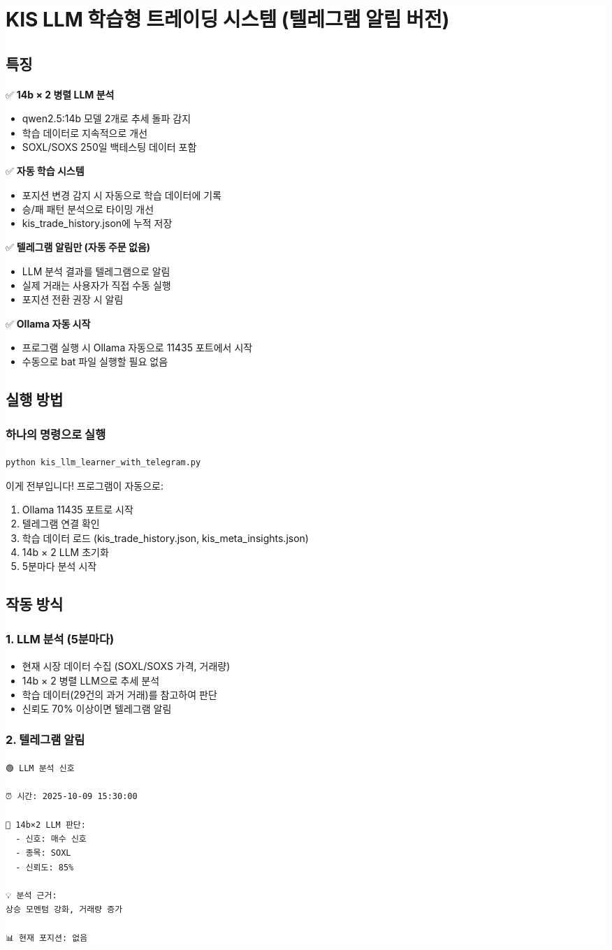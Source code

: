 # KIS LLM 학습형 트레이딩 시스템 (텔레그램 알림 버전)

## 특징

✅ **14b × 2 병렬 LLM 분석**
- qwen2.5:14b 모델 2개로 추세 돌파 감지
- 학습 데이터로 지속적으로 개선
- SOXL/SOXS 250일 백테스팅 데이터 포함

✅ **자동 학습 시스템**
- 포지션 변경 감지 시 자동으로 학습 데이터에 기록
- 승/패 패턴 분석으로 타이밍 개선
- kis_trade_history.json에 누적 저장

✅ **텔레그램 알림만 (자동 주문 없음)**
- LLM 분석 결과를 텔레그램으로 알림
- 실제 거래는 사용자가 직접 수동 실행
- 포지션 전환 권장 시 알림

✅ **Ollama 자동 시작**
- 프로그램 실행 시 Ollama 자동으로 11435 포트에서 시작
- 수동으로 bat 파일 실행할 필요 없음

## 실행 방법

### 하나의 명령으로 실행

```bash
python kis_llm_learner_with_telegram.py
```

이게 전부입니다! 프로그램이 자동으로:
1. Ollama 11435 포트로 시작
2. 텔레그램 연결 확인
3. 학습 데이터 로드 (kis_trade_history.json, kis_meta_insights.json)
4. 14b × 2 LLM 초기화
5. 5분마다 분석 시작

## 작동 방식

### 1. LLM 분석 (5분마다)
- 현재 시장 데이터 수집 (SOXL/SOXS 가격, 거래량)
- 14b × 2 병렬 LLM으로 추세 분석
- 학습 데이터(29건의 과거 거래)를 참고하여 판단
- 신뢰도 70% 이상이면 텔레그램 알림

### 2. 텔레그램 알림
```
🟢 LLM 분석 신호

⏰ 시간: 2025-10-09 15:30:00

🤖 14b×2 LLM 판단:
  - 신호: 매수 신호
  - 종목: SOXL
  - 신뢰도: 85%

💡 분석 근거:
상승 모멘텀 강화, 거래량 증가

📊 현재 포지션: 없음
```
